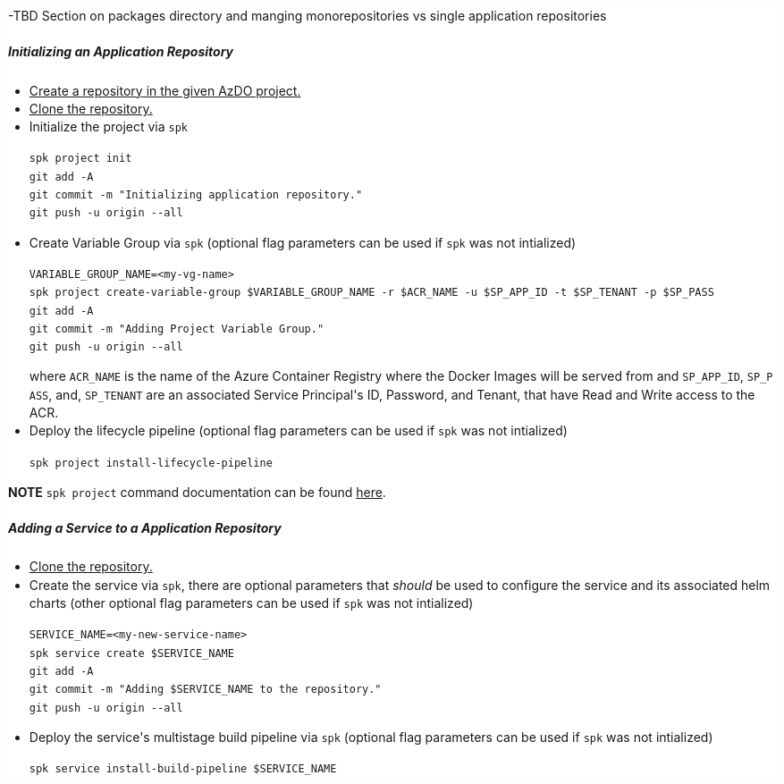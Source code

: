-TBD Section on packages directory and manging monorepositories vs single
application repositories

##### Initializing an Application Repository

- [Create a repository in the given AzDO project.](https://docs.microsoft.com/en-us/azure/devops/repos/git/create-new-repo?view=azure-devops#create-a-repo-using-the-web-portal)
- [Clone the repository.](https://docs.microsoft.com/en-us/azure/devops/repos/git/create-new-repo?view=azure-devops#clone-the-repo-to-your-computer)
- Initialize the project via `spk`
  ```
  spk project init
  git add -A
  git commit -m "Initializing application repository."
  git push -u origin --all
  ```
- Create Variable Group via `spk` (optional flag parameters can be used if `spk`
  was not intialized)
  ```
  VARIABLE_GROUP_NAME=<my-vg-name>
  spk project create-variable-group $VARIABLE_GROUP_NAME -r $ACR_NAME -u $SP_APP_ID -t $SP_TENANT -p $SP_PASS
  git add -A
  git commit -m "Adding Project Variable Group."
  git push -u origin --all
  ```
  where `ACR_NAME` is the name of the Azure Container Registry where the Docker
  Images will be served from and `SP_APP_ID`, `SP_PASS`, and, `SP_TENANT` are an
  associated Service Principal's ID, Password, and Tenant, that have Read and
  Write access to the ACR.
- Deploy the lifecycle pipeline (optional flag parameters can be used if `spk`
  was not intialized)
  ```
  spk project install-lifecycle-pipeline
  ```

**NOTE** `spk project` command documentation can be found
[here](/docs/project-management.md).

##### Adding a Service to a Application Repository

- [Clone the repository.](https://docs.microsoft.com/en-us/azure/devops/repos/git/create-new-repo?view=azure-devops#clone-the-repo-to-your-computer)
- Create the service via `spk`, there are optional parameters that _should_ be
  used to configure the service and its associated helm charts (other optional
  flag parameters can be used if `spk` was not intialized)
  ```
  SERVICE_NAME=<my-new-service-name>
  spk service create $SERVICE_NAME
  git add -A
  git commit -m "Adding $SERVICE_NAME to the repository."
  git push -u origin --all
  ```
- Deploy the service's multistage build pipeline via `spk` (optional flag
  parameters can be used if `spk` was not intialized)
  ```
  spk service install-build-pipeline $SERVICE_NAME
  ```
